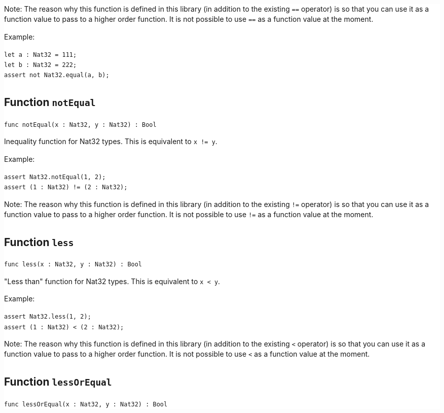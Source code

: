 Note: The reason why this function is defined in this library (in addition
to the existing `==` operator) is so that you can use it as a function
value to pass to a higher order function. It is not possible to use `==`
as a function value at the moment.

Example:
```motoko include=import
let a : Nat32 = 111;
let b : Nat32 = 222;
assert not Nat32.equal(a, b);
```

## Function `notEqual`
``` motoko no-repl
func notEqual(x : Nat32, y : Nat32) : Bool
```

Inequality function for Nat32 types.
This is equivalent to `x != y`.

Example:
```motoko include=import
assert Nat32.notEqual(1, 2);
assert (1 : Nat32) != (2 : Nat32);
```

Note: The reason why this function is defined in this library (in addition
to the existing `!=` operator) is so that you can use it as a function
value to pass to a higher order function. It is not possible to use `!=`
as a function value at the moment.

## Function `less`
``` motoko no-repl
func less(x : Nat32, y : Nat32) : Bool
```

"Less than" function for Nat32 types.
This is equivalent to `x < y`.

Example:
```motoko include=import
assert Nat32.less(1, 2);
assert (1 : Nat32) < (2 : Nat32);
```

Note: The reason why this function is defined in this library (in addition
to the existing `<` operator) is so that you can use it as a function
value to pass to a higher order function. It is not possible to use `<`
as a function value at the moment.

## Function `lessOrEqual`
``` motoko no-repl
func lessOrEqual(x : Nat32, y : Nat32) : Bool
```
